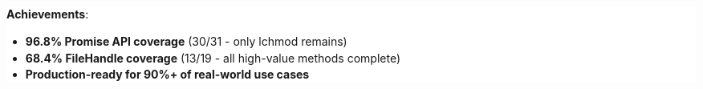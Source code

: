 **Achievements**:
- **96.8% Promise API coverage** (30/31 - only lchmod remains)
- **68.4% FileHandle coverage** (13/19 - all high-value methods complete)
- **Production-ready for 90%+ of real-world use cases**
